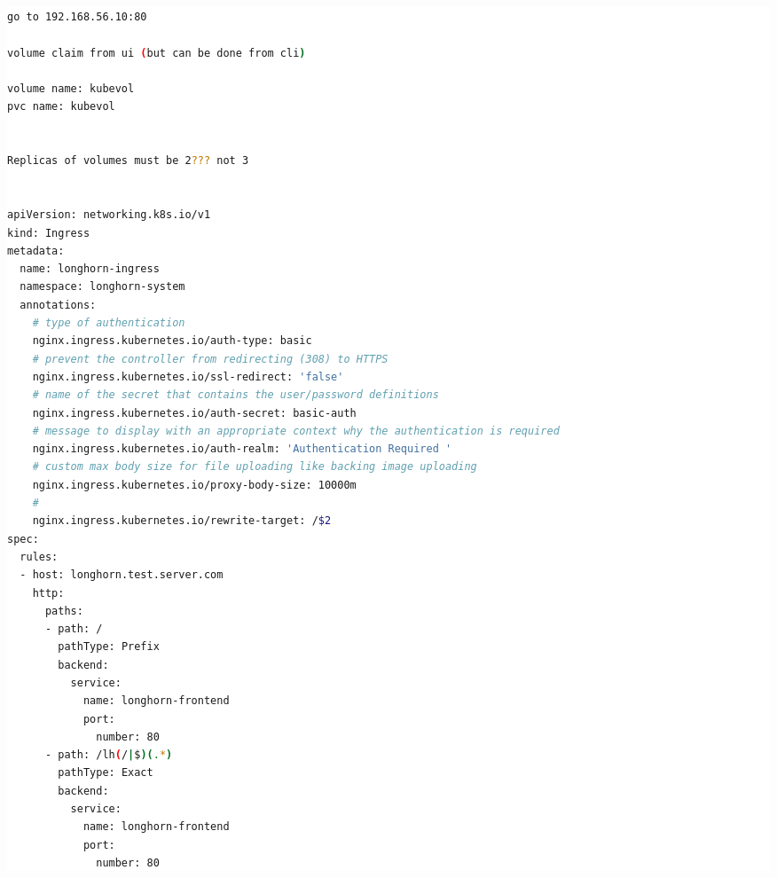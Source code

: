 ```bash
go to 192.168.56.10:80

volume claim from ui (but can be done from cli)

volume name: kubevol
pvc name: kubevol


Replicas of volumes must be 2??? not 3


apiVersion: networking.k8s.io/v1
kind: Ingress
metadata:
  name: longhorn-ingress
  namespace: longhorn-system
  annotations:
    # type of authentication
    nginx.ingress.kubernetes.io/auth-type: basic
    # prevent the controller from redirecting (308) to HTTPS
    nginx.ingress.kubernetes.io/ssl-redirect: 'false'
    # name of the secret that contains the user/password definitions
    nginx.ingress.kubernetes.io/auth-secret: basic-auth
    # message to display with an appropriate context why the authentication is required
    nginx.ingress.kubernetes.io/auth-realm: 'Authentication Required '
    # custom max body size for file uploading like backing image uploading
    nginx.ingress.kubernetes.io/proxy-body-size: 10000m
    #
    nginx.ingress.kubernetes.io/rewrite-target: /$2
spec:
  rules:
  - host: longhorn.test.server.com
    http:
      paths:
      - path: /
        pathType: Prefix
        backend:
          service:
            name: longhorn-frontend
            port:
              number: 80
      - path: /lh(/|$)(.*)
        pathType: Exact
        backend:
          service:
            name: longhorn-frontend
            port:
              number: 80
```

